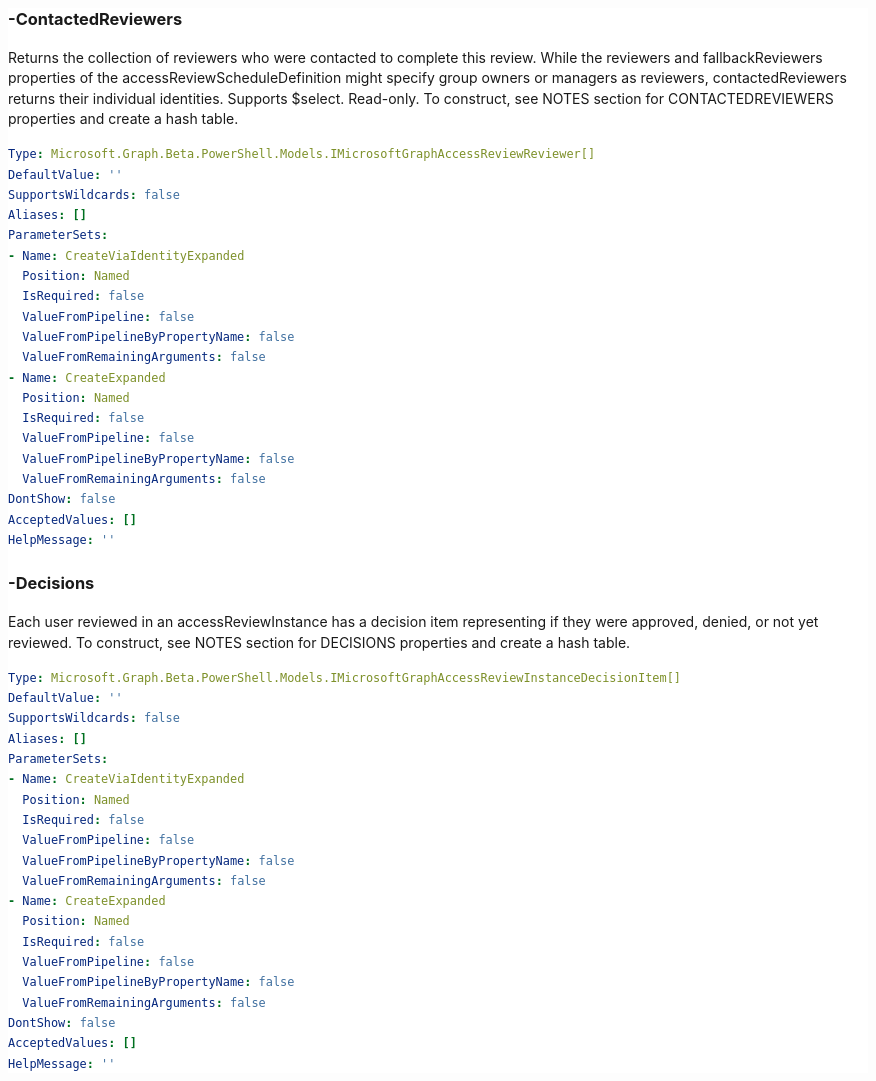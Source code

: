 ### -ContactedReviewers

Returns the collection of reviewers who were contacted to complete this review.
While the reviewers and fallbackReviewers properties of the accessReviewScheduleDefinition might specify group owners or managers as reviewers, contactedReviewers returns their individual identities.
Supports $select.
Read-only.
To construct, see NOTES section for CONTACTEDREVIEWERS properties and create a hash table.

```yaml
Type: Microsoft.Graph.Beta.PowerShell.Models.IMicrosoftGraphAccessReviewReviewer[]
DefaultValue: ''
SupportsWildcards: false
Aliases: []
ParameterSets:
- Name: CreateViaIdentityExpanded
  Position: Named
  IsRequired: false
  ValueFromPipeline: false
  ValueFromPipelineByPropertyName: false
  ValueFromRemainingArguments: false
- Name: CreateExpanded
  Position: Named
  IsRequired: false
  ValueFromPipeline: false
  ValueFromPipelineByPropertyName: false
  ValueFromRemainingArguments: false
DontShow: false
AcceptedValues: []
HelpMessage: ''
```

### -Decisions

Each user reviewed in an accessReviewInstance has a decision item representing if they were approved, denied, or not yet reviewed.
To construct, see NOTES section for DECISIONS properties and create a hash table.

```yaml
Type: Microsoft.Graph.Beta.PowerShell.Models.IMicrosoftGraphAccessReviewInstanceDecisionItem[]
DefaultValue: ''
SupportsWildcards: false
Aliases: []
ParameterSets:
- Name: CreateViaIdentityExpanded
  Position: Named
  IsRequired: false
  ValueFromPipeline: false
  ValueFromPipelineByPropertyName: false
  ValueFromRemainingArguments: false
- Name: CreateExpanded
  Position: Named
  IsRequired: false
  ValueFromPipeline: false
  ValueFromPipelineByPropertyName: false
  ValueFromRemainingArguments: false
DontShow: false
AcceptedValues: []
HelpMessage: ''
```
